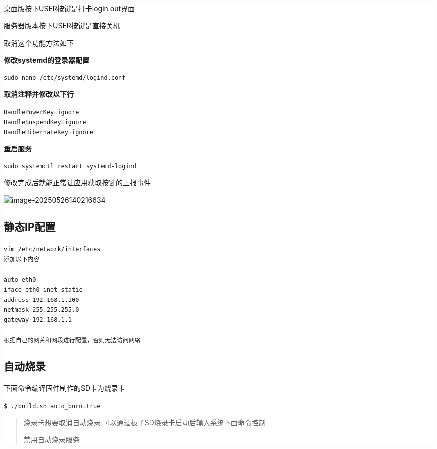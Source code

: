 桌面版按下USER按键是打卡login out界面

服务器版本按下USER按键是直接关机

取消这个功能方法如下

**修改systemd的登录器配置**

``` 
sudo nano /etc/systemd/logind.conf
```

**取消注释并修改以下行**

``` 
HandlePowerKey=ignore
HandleSuspendKey=ignore
HandleHibernateKey=ignore
```

**重启服务**

``` 
sudo systemctl restart systemd-logind
```

修改完成后就能正常让应用获取按键的上报事件

![image-20250526140216634](http://tanzhtanzh.oss-cn-shenzhen.aliyuncs.com/img/image-20250526140216634.png)

## 静态IP配置

``` shell
vim /etc/network/interfaces
添加以下内容

auto eth0
iface eth0 inet static
address 192.168.1.100
netmask 255.255.255.0
gateway 192.168.1.1

根据自己的网关和网段进行配置，否则无法访问网络

```



## 自动烧录

下面命令编译固件制作的SD卡为烧录卡

```
$ ./build.sh auto_burn=true
```

> 烧录卡想要取消自动烧录 可以通过板子SD烧录卡启动后输入系统下面命令控制
>
> 禁用自动烧录服务
